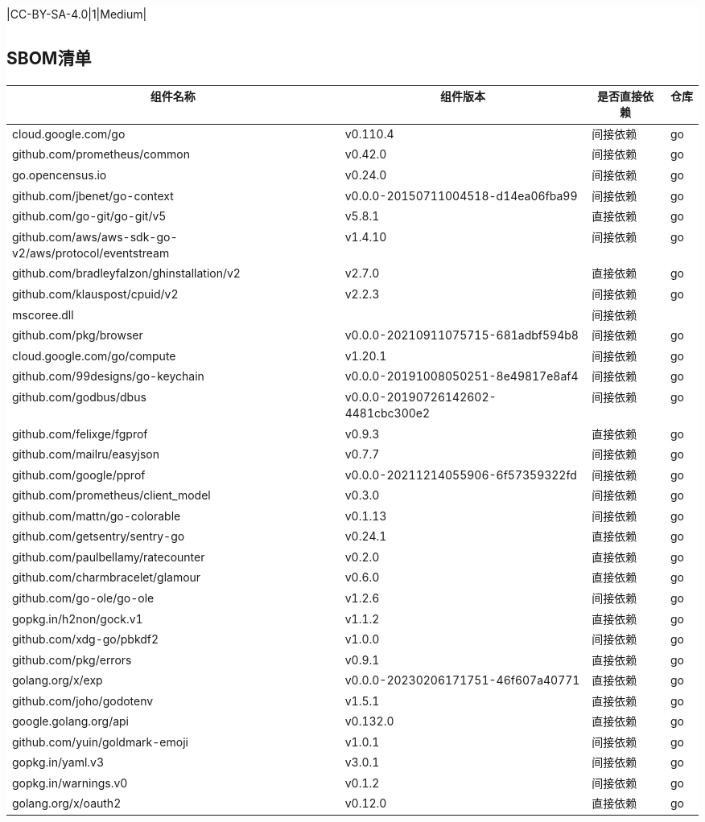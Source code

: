 |CC-BY-SA-4.0|1|Medium|




## SBOM清单

| 组件名称 | 组件版本 | 是否直接依赖 | 仓库 |
| -------- | -------- | ------------ | ---- |
|cloud.google.com/go|v0.110.4|间接依赖|go|
|github.com/prometheus/common|v0.42.0|间接依赖|go|
|go.opencensus.io|v0.24.0|间接依赖|go|
|github.com/jbenet/go-context|v0.0.0-20150711004518-d14ea06fba99|间接依赖|go|
|github.com/go-git/go-git/v5|v5.8.1|直接依赖|go|
|github.com/aws/aws-sdk-go-v2/aws/protocol/eventstream|v1.4.10|间接依赖|go|
|github.com/bradleyfalzon/ghinstallation/v2|v2.7.0|直接依赖|go|
|github.com/klauspost/cpuid/v2|v2.2.3|间接依赖|go|
|mscoree.dll||间接依赖||
|github.com/pkg/browser|v0.0.0-20210911075715-681adbf594b8|间接依赖|go|
|cloud.google.com/go/compute|v1.20.1|间接依赖|go|
|github.com/99designs/go-keychain|v0.0.0-20191008050251-8e49817e8af4|间接依赖|go|
|github.com/godbus/dbus|v0.0.0-20190726142602-4481cbc300e2|间接依赖|go|
|github.com/felixge/fgprof|v0.9.3|直接依赖|go|
|github.com/mailru/easyjson|v0.7.7|间接依赖|go|
|github.com/google/pprof|v0.0.0-20211214055906-6f57359322fd|间接依赖|go|
|github.com/prometheus/client_model|v0.3.0|间接依赖|go|
|github.com/mattn/go-colorable|v0.1.13|间接依赖|go|
|github.com/getsentry/sentry-go|v0.24.1|直接依赖|go|
|github.com/paulbellamy/ratecounter|v0.2.0|直接依赖|go|
|github.com/charmbracelet/glamour|v0.6.0|直接依赖|go|
|github.com/go-ole/go-ole|v1.2.6|间接依赖|go|
|gopkg.in/h2non/gock.v1|v1.1.2|直接依赖|go|
|github.com/xdg-go/pbkdf2|v1.0.0|间接依赖|go|
|github.com/pkg/errors|v0.9.1|直接依赖|go|
|golang.org/x/exp|v0.0.0-20230206171751-46f607a40771|直接依赖|go|
|github.com/joho/godotenv|v1.5.1|直接依赖|go|
|google.golang.org/api|v0.132.0|直接依赖|go|
|github.com/yuin/goldmark-emoji|v1.0.1|间接依赖|go|
|gopkg.in/yaml.v3|v3.0.1|间接依赖|go|
|gopkg.in/warnings.v0|v0.1.2|间接依赖|go|
|golang.org/x/oauth2|v0.12.0|直接依赖|go|
